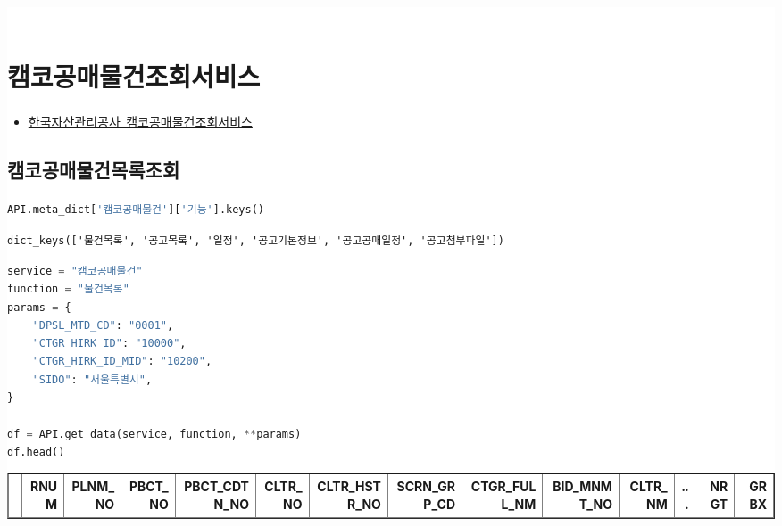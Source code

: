 

<br>

# 캠코공매물건조회서비스

- [한국자산관리공사_캠코공매물건조회서비스](https://www.data.go.kr/data/15000851/openapi.do)

## 캠코공매물건목록조회


```python
API.meta_dict['캠코공매물건']['기능'].keys()
```




    dict_keys(['물건목록', '공고목록', '일정', '공고기본정보', '공고공매일정', '공고첨부파일'])




```python
service = "캠코공매물건"
function = "물건목록"
params = {
    "DPSL_MTD_CD": "0001",
    "CTGR_HIRK_ID": "10000",
    "CTGR_HIRK_ID_MID": "10200",
    "SIDO": "서울특별시",
}

df = API.get_data(service, function, **params)
df.head()
```




<div>
<style scoped>
    .dataframe tbody tr th:only-of-type {
        vertical-align: middle;
    }

    .dataframe tbody tr th {
        vertical-align: top;
    }

    .dataframe thead th {
        text-align: right;
    }
</style>
<table border="1" class="dataframe">
  <thead>
    <tr style="text-align: right;">
      <th></th>
      <th>RNUM</th>
      <th>PLNM_NO</th>
      <th>PBCT_NO</th>
      <th>PBCT_CDTN_NO</th>
      <th>CLTR_NO</th>
      <th>CLTR_HSTR_NO</th>
      <th>SCRN_GRP_CD</th>
      <th>CTGR_FULL_NM</th>
      <th>BID_MNMT_NO</th>
      <th>CLTR_NM</th>
      <th>...</th>
      <th>NRGT</th>
      <th>GRBX</th>
